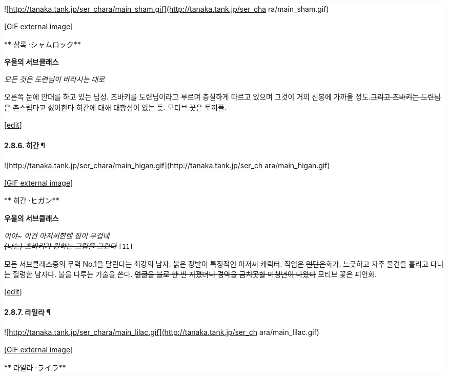 ![http://tanaka.tank.jp/ser_chara/main_sham.gif](http://tanaka.tank.jp/ser_cha
ra/main_sham.gif)

[[GIF external image]](http://tanaka.tank.jp/ser_chara/main_sham.gif)

  

** 샴록 ·シャムロック**

  

**우울의 서브클래스**

  

_모든 것은 도련님이 바라시는 대로_

  

오른쪽 눈에 안대를 하고 있는 남성. 츠바키를 도련님이라고 부르며 충실하게 따르고 있으며 그것이 거의 신봉에 가까울 정도.<del>그리고
츠바키는 도련님은 촌스럽다고 싫어한다</del> 히간에 대해 대항심이 있는 듯. 모티브 꽃은 토끼풀.

  

[[edit](http://rigvedawiki.net/r1/wiki.php/SERVAMP?action=edit&section=29)]

#### 2.8.6. 히간 ¶

![http://tanaka.tank.jp/ser_chara/main_higan.gif](http://tanaka.tank.jp/ser_ch
ara/main_higan.gif)

[[GIF external image]](http://tanaka.tank.jp/ser_chara/main_higan.gif)

  
  

** 히간 ·ヒガン**

  

**우울의 서브클래스**

  

_이야~ 이건 아저씨한텐 짐이 무겁네_  
<del>_(나는) 츠바키가 원하는 그림을 그린다_</del> <del>`[11]`</del>

  

모든 서브클래스중의 무력 No.1을 달린다는 최강의 남자. 붉은 장발이 특징적인 아저씨 캐릭터. 직업은 <del>일단은</del>화가.
느긋하고 자주 물건을 흘리고 다니는 헐렁한 남자다. 불을 다루는 기술을 쓴다. <del>얼굴을 불로 한 번 지졌더니 경악을 금치못할 미청년이
나왔다</del> 모티브 꽃은 피안화.

  

[[edit](http://rigvedawiki.net/r1/wiki.php/SERVAMP?action=edit&section=30)]

#### 2.8.7. 라일라 ¶

![http://tanaka.tank.jp/ser_chara/main_lilac.gif](http://tanaka.tank.jp/ser_ch
ara/main_lilac.gif)

[[GIF external image]](http://tanaka.tank.jp/ser_chara/main_lilac.gif)

  
** 라일라 ·ライラ**

